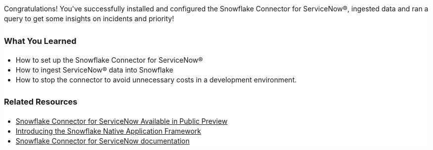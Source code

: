 Congratulations! You've successfully installed and configured the Snowflake Connector for ServiceNow®, ingested data and ran a query to get some insights on incidents and priority!

### What You Learned
- How to set up the Snowflake Connector for ServiceNow®
- How to ingest ServiceNow® data into Snowflake
- How to stop the connector to avoid unnecessary costs in a development environment.

### Related Resources
* [Snowflake Connector for ServiceNow Available in Public Preview](https://www.snowflake.com/blog/snowflake-connector-servicenow-in-public-preview/)
* [Introducing the Snowflake Native Application Framework](https://www.snowflake.com/blog/introducing-snowflake-native-application-framework/)
* [Snowflake Connector for ServiceNow documentation](https://other-docs.snowflake.com/en/connectors/servicenow/v2/index-2.0)



